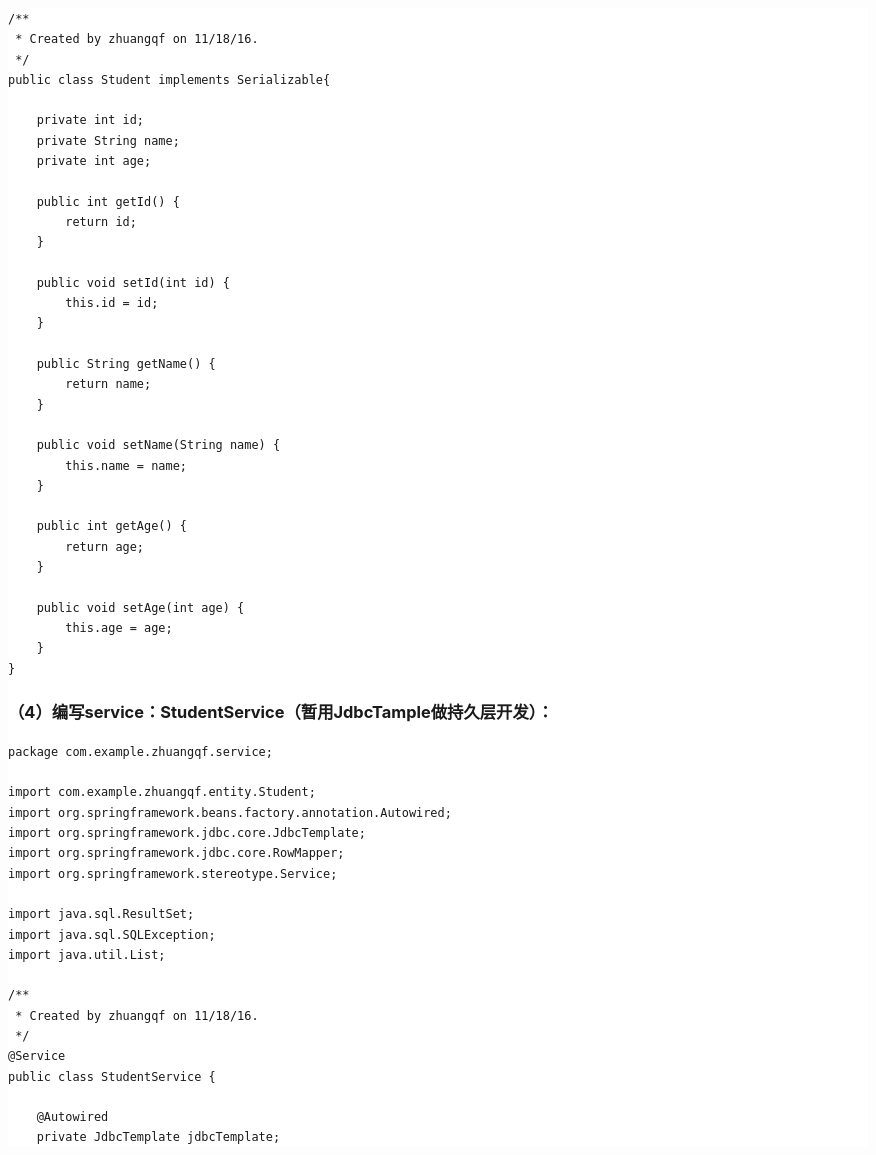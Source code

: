     /**
     * Created by zhuangqf on 11/18/16.
     */
    public class Student implements Serializable{

        private int id;
        private String name;
        private int age;

        public int getId() {
            return id;
        }

        public void setId(int id) {
            this.id = id;
        }

        public String getName() {
            return name;
        }

        public void setName(String name) {
            this.name = name;
        }

        public int getAge() {
            return age;
        }

        public void setAge(int age) {
            this.age = age;
        }
    }

### （4）编写service：StudentService（暂用JdbcTample做持久层开发）：

    package com.example.zhuangqf.service;

    import com.example.zhuangqf.entity.Student;
    import org.springframework.beans.factory.annotation.Autowired;
    import org.springframework.jdbc.core.JdbcTemplate;
    import org.springframework.jdbc.core.RowMapper;
    import org.springframework.stereotype.Service;

    import java.sql.ResultSet;
    import java.sql.SQLException;
    import java.util.List;

    /**
     * Created by zhuangqf on 11/18/16.
     */
    @Service
    public class StudentService {

        @Autowired
        private JdbcTemplate jdbcTemplate;
